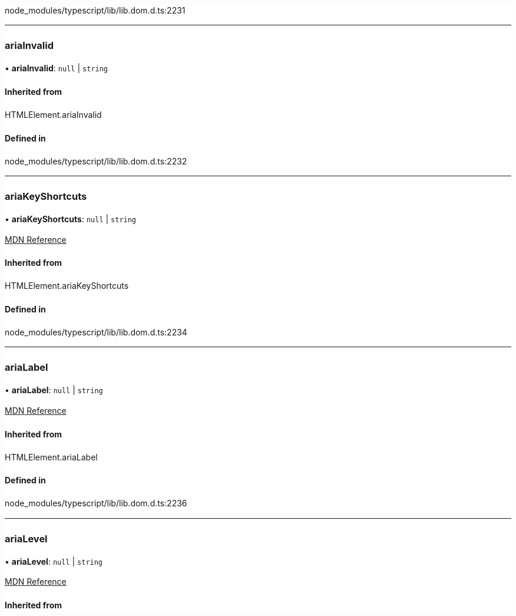 node_modules/typescript/lib/lib.dom.d.ts:2231

___

### ariaInvalid

• **ariaInvalid**: ``null`` \| `string`

#### Inherited from

HTMLElement.ariaInvalid

#### Defined in

node_modules/typescript/lib/lib.dom.d.ts:2232

___

### ariaKeyShortcuts

• **ariaKeyShortcuts**: ``null`` \| `string`

[MDN Reference](https://developer.mozilla.org/docs/Web/API/Element/ariaKeyShortcuts)

#### Inherited from

HTMLElement.ariaKeyShortcuts

#### Defined in

node_modules/typescript/lib/lib.dom.d.ts:2234

___

### ariaLabel

• **ariaLabel**: ``null`` \| `string`

[MDN Reference](https://developer.mozilla.org/docs/Web/API/Element/ariaLabel)

#### Inherited from

HTMLElement.ariaLabel

#### Defined in

node_modules/typescript/lib/lib.dom.d.ts:2236

___

### ariaLevel

• **ariaLevel**: ``null`` \| `string`

[MDN Reference](https://developer.mozilla.org/docs/Web/API/Element/ariaLevel)

#### Inherited from
